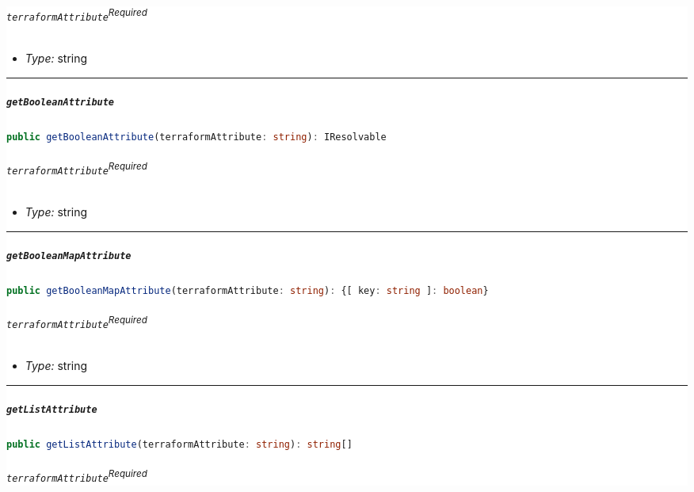 ###### `terraformAttribute`<sup>Required</sup> <a name="terraformAttribute" id="@cdktf/provider-cloudflare.zeroTrustDlpIntegrationEntry.ZeroTrustDlpIntegrationEntry.getAnyMapAttribute.parameter.terraformAttribute"></a>

- *Type:* string

---

##### `getBooleanAttribute` <a name="getBooleanAttribute" id="@cdktf/provider-cloudflare.zeroTrustDlpIntegrationEntry.ZeroTrustDlpIntegrationEntry.getBooleanAttribute"></a>

```typescript
public getBooleanAttribute(terraformAttribute: string): IResolvable
```

###### `terraformAttribute`<sup>Required</sup> <a name="terraformAttribute" id="@cdktf/provider-cloudflare.zeroTrustDlpIntegrationEntry.ZeroTrustDlpIntegrationEntry.getBooleanAttribute.parameter.terraformAttribute"></a>

- *Type:* string

---

##### `getBooleanMapAttribute` <a name="getBooleanMapAttribute" id="@cdktf/provider-cloudflare.zeroTrustDlpIntegrationEntry.ZeroTrustDlpIntegrationEntry.getBooleanMapAttribute"></a>

```typescript
public getBooleanMapAttribute(terraformAttribute: string): {[ key: string ]: boolean}
```

###### `terraformAttribute`<sup>Required</sup> <a name="terraformAttribute" id="@cdktf/provider-cloudflare.zeroTrustDlpIntegrationEntry.ZeroTrustDlpIntegrationEntry.getBooleanMapAttribute.parameter.terraformAttribute"></a>

- *Type:* string

---

##### `getListAttribute` <a name="getListAttribute" id="@cdktf/provider-cloudflare.zeroTrustDlpIntegrationEntry.ZeroTrustDlpIntegrationEntry.getListAttribute"></a>

```typescript
public getListAttribute(terraformAttribute: string): string[]
```

###### `terraformAttribute`<sup>Required</sup> <a name="terraformAttribute" id="@cdktf/provider-cloudflare.zeroTrustDlpIntegrationEntry.ZeroTrustDlpIntegrationEntry.getListAttribute.parameter.terraformAttribute"></a>
